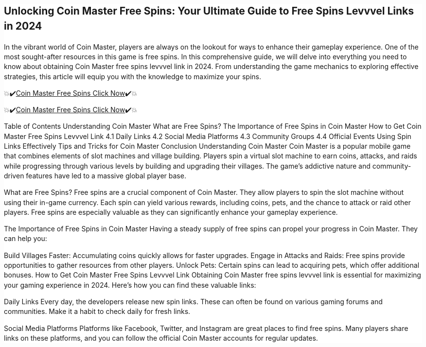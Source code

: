 ## Unlocking Coin Master Free Spins: Your Ultimate Guide to Free Spins Levvvel Links in 2024
In the vibrant world of Coin Master, players are always on the lookout for ways to enhance their gameplay experience. One of the most sought-after resources in this game is free spins. In this comprehensive guide, we will delve into everything you need to know about obtaining Coin Master free spins levvvel link in 2024. From understanding the game mechanics to exploring effective strategies, this article will equip you with the knowledge to maximize your spins.

💥✔️[Coin Master Free Spins Click Now](https://todaylink.site/Coinspins)✔️💥

💥✔️[Coin Master Free Spins Click Now](https://todaylink.site/Coinspins)✔️💥

Table of Contents
Understanding Coin Master
What are Free Spins?
The Importance of Free Spins in Coin Master
How to Get Coin Master Free Spins Levvvel Link
4.1 Daily Links
4.2 Social Media Platforms
4.3 Community Groups
4.4 Official Events
Using Spin Links Effectively
Tips and Tricks for Coin Master
Conclusion
Understanding Coin Master
Coin Master is a popular mobile game that combines elements of slot machines and village building. Players spin a virtual slot machine to earn coins, attacks, and raids while progressing through various levels by building and upgrading their villages. The game’s addictive nature and community-driven features have led to a massive global player base.

What are Free Spins?
Free spins are a crucial component of Coin Master. They allow players to spin the slot machine without using their in-game currency. Each spin can yield various rewards, including coins, pets, and the chance to attack or raid other players. Free spins are especially valuable as they can significantly enhance your gameplay experience.

The Importance of Free Spins in Coin Master
Having a steady supply of free spins can propel your progress in Coin Master. They can help you:

Build Villages Faster: Accumulating coins quickly allows for faster upgrades.
Engage in Attacks and Raids: Free spins provide opportunities to gather resources from other players.
Unlock Pets: Certain spins can lead to acquiring pets, which offer additional bonuses.
How to Get Coin Master Free Spins Levvvel Link
Obtaining Coin Master free spins levvvel link is essential for maximizing your gaming experience in 2024. Here’s how you can find these valuable links:

Daily Links
Every day, the developers release new spin links. These can often be found on various gaming forums and communities. Make it a habit to check daily for fresh links.

Social Media Platforms
Platforms like Facebook, Twitter, and Instagram are great places to find free spins. Many players share links on these platforms, and you can follow the official Coin Master accounts for regular updates.

